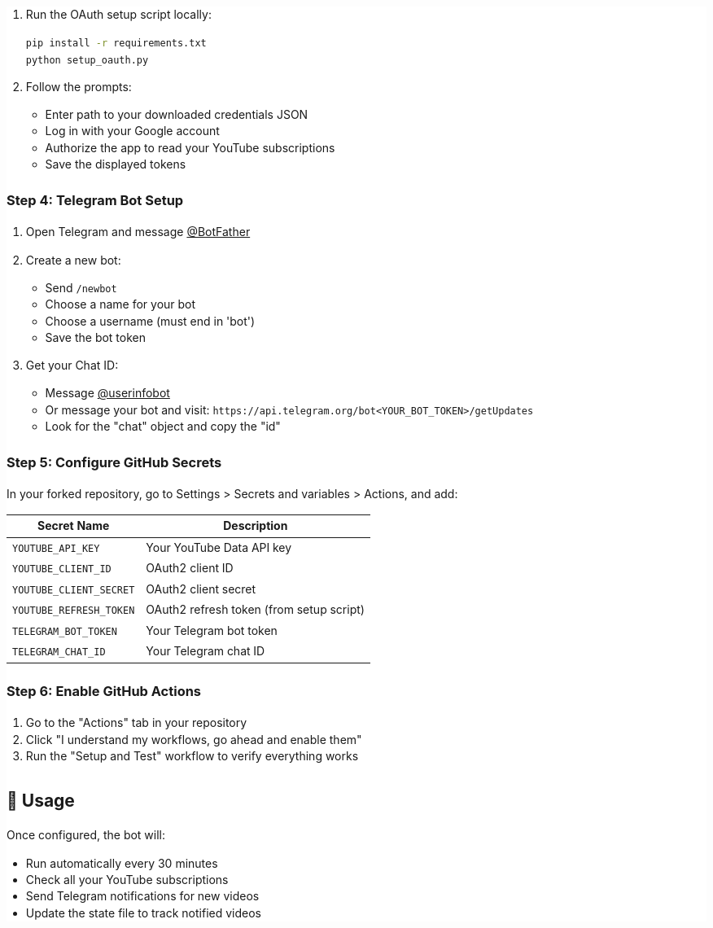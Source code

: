 1. Run the OAuth setup script locally:
   ```bash
   pip install -r requirements.txt
   python setup_oauth.py
   ```

2. Follow the prompts:
   - Enter path to your downloaded credentials JSON
   - Log in with your Google account
   - Authorize the app to read your YouTube subscriptions
   - Save the displayed tokens

### Step 4: Telegram Bot Setup

1. Open Telegram and message [@BotFather](https://t.me/botfather)
2. Create a new bot:
   - Send `/newbot`
   - Choose a name for your bot
   - Choose a username (must end in 'bot')
   - Save the bot token

3. Get your Chat ID:
   - Message [@userinfobot](https://t.me/userinfobot)
   - Or message your bot and visit: `https://api.telegram.org/bot<YOUR_BOT_TOKEN>/getUpdates`
   - Look for the "chat" object and copy the "id"

### Step 5: Configure GitHub Secrets

In your forked repository, go to Settings > Secrets and variables > Actions, and add:

| Secret Name | Description |
|------------|-------------|
| `YOUTUBE_API_KEY` | Your YouTube Data API key |
| `YOUTUBE_CLIENT_ID` | OAuth2 client ID |
| `YOUTUBE_CLIENT_SECRET` | OAuth2 client secret |
| `YOUTUBE_REFRESH_TOKEN` | OAuth2 refresh token (from setup script) |
| `TELEGRAM_BOT_TOKEN` | Your Telegram bot token |
| `TELEGRAM_CHAT_ID` | Your Telegram chat ID |

### Step 6: Enable GitHub Actions

1. Go to the "Actions" tab in your repository
2. Click "I understand my workflows, go ahead and enable them"
3. Run the "Setup and Test" workflow to verify everything works

## 🚀 Usage

Once configured, the bot will:
- Run automatically every 30 minutes
- Check all your YouTube subscriptions
- Send Telegram notifications for new videos
- Update the state file to track notified videos
